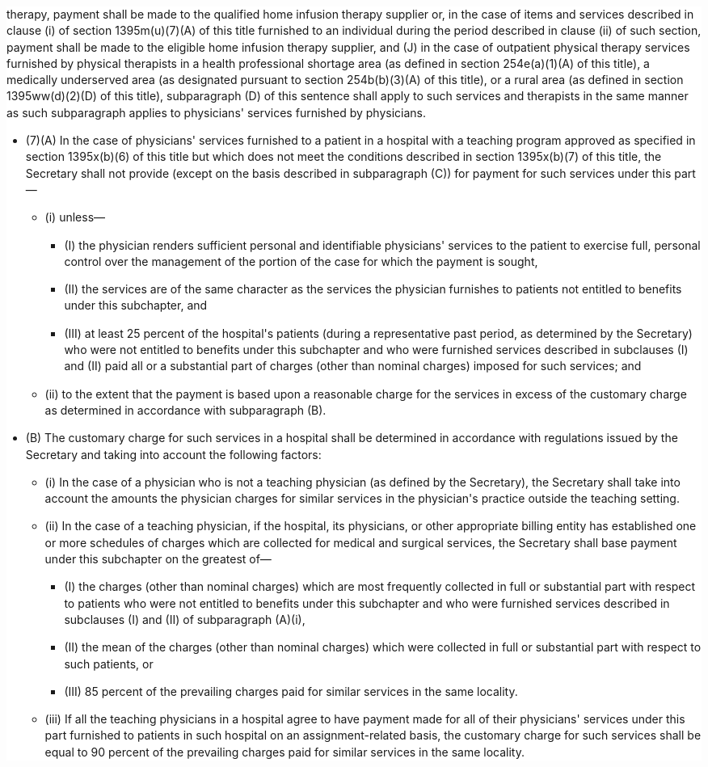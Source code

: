 therapy, payment shall be made to the qualified home infusion therapy supplier or, in the case of items and services described in clause (i) of section 1395m(u)(7)(A) of this title furnished to an individual during the period described in clause (ii) of such section, payment shall be made to the eligible home infusion therapy supplier, and (J) in the case of outpatient physical therapy services furnished by physical therapists in a health professional shortage area (as defined in section 254e(a)(1)(A) of this title), a medically underserved area (as designated pursuant to section 254b(b)(3)(A) of this title), or a rural area (as defined in section 1395ww(d)(2)(D) of this title), subparagraph (D) of this sentence shall apply to such services and therapists in the same manner as such subparagraph applies to physicians' services furnished by physicians.

* (7)(A) In the case of physicians' services furnished to a patient in a hospital with a teaching program approved as specified in section 1395x(b)(6) of this title but which does not meet the conditions described in section 1395x(b)(7) of this title, the Secretary shall not provide (except on the basis described in subparagraph (C)) for payment for such services under this part—

  * (i) unless—

    * (I) the physician renders sufficient personal and identifiable physicians' services to the patient to exercise full, personal control over the management of the portion of the case for which the payment is sought,

    * (II) the services are of the same character as the services the physician furnishes to patients not entitled to benefits under this subchapter, and

    * (III) at least 25 percent of the hospital's patients (during a representative past period, as determined by the Secretary) who were not entitled to benefits under this subchapter and who were furnished services described in subclauses (I) and (II) paid all or a substantial part of charges (other than nominal charges) imposed for such services; and


  * (ii) to the extent that the payment is based upon a reasonable charge for the services in excess of the customary charge as determined in accordance with subparagraph (B).


* (B) The customary charge for such services in a hospital shall be determined in accordance with regulations issued by the Secretary and taking into account the following factors:

  * (i) In the case of a physician who is not a teaching physician (as defined by the Secretary), the Secretary shall take into account the amounts the physician charges for similar services in the physician's practice outside the teaching setting.

  * (ii) In the case of a teaching physician, if the hospital, its physicians, or other appropriate billing entity has established one or more schedules of charges which are collected for medical and surgical services, the Secretary shall base payment under this subchapter on the greatest of—

    * (I) the charges (other than nominal charges) which are most frequently collected in full or substantial part with respect to patients who were not entitled to benefits under this subchapter and who were furnished services described in subclauses (I) and (II) of subparagraph (A)(i),

    * (II) the mean of the charges (other than nominal charges) which were collected in full or substantial part with respect to such patients, or

    * (III) 85 percent of the prevailing charges paid for similar services in the same locality.


  * (iii) If all the teaching physicians in a hospital agree to have payment made for all of their physicians' services under this part furnished to patients in such hospital on an assignment-related basis, the customary charge for such services shall be equal to 90 percent of the prevailing charges paid for similar services in the same locality.
